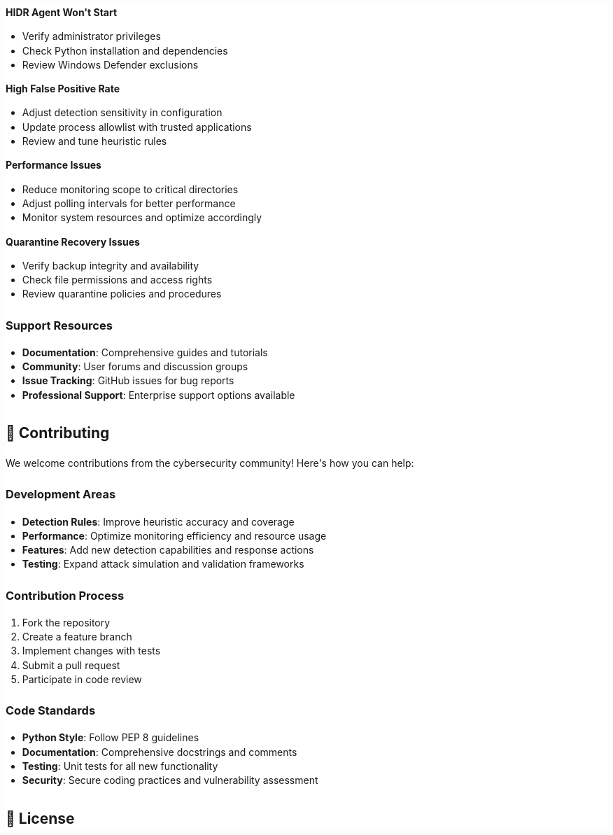 **HIDR Agent Won't Start**
- Verify administrator privileges
- Check Python installation and dependencies
- Review Windows Defender exclusions

**High False Positive Rate**
- Adjust detection sensitivity in configuration
- Update process allowlist with trusted applications
- Review and tune heuristic rules

**Performance Issues**
- Reduce monitoring scope to critical directories
- Adjust polling intervals for better performance
- Monitor system resources and optimize accordingly

**Quarantine Recovery Issues**
- Verify backup integrity and availability
- Check file permissions and access rights
- Review quarantine policies and procedures

### Support Resources
- **Documentation**: Comprehensive guides and tutorials
- **Community**: User forums and discussion groups
- **Issue Tracking**: GitHub issues for bug reports
- **Professional Support**: Enterprise support options available

## 🤝 Contributing

We welcome contributions from the cybersecurity community! Here's how you can help:

### Development Areas
- **Detection Rules**: Improve heuristic accuracy and coverage
- **Performance**: Optimize monitoring efficiency and resource usage
- **Features**: Add new detection capabilities and response actions
- **Testing**: Expand attack simulation and validation frameworks

### Contribution Process
1. Fork the repository
2. Create a feature branch
3. Implement changes with tests
4. Submit a pull request
5. Participate in code review

### Code Standards
- **Python Style**: Follow PEP 8 guidelines
- **Documentation**: Comprehensive docstrings and comments
- **Testing**: Unit tests for all new functionality
- **Security**: Secure coding practices and vulnerability assessment

## 📄 License
